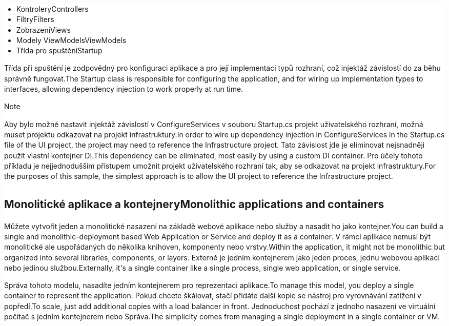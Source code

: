 - <span data-ttu-id="08ba0-258">Kontrolery</span><span class="sxs-lookup"><span data-stu-id="08ba0-258">Controllers</span></span>
- <span data-ttu-id="08ba0-259">Filtry</span><span class="sxs-lookup"><span data-stu-id="08ba0-259">Filters</span></span>
- <span data-ttu-id="08ba0-260">Zobrazení</span><span class="sxs-lookup"><span data-stu-id="08ba0-260">Views</span></span>
- <span data-ttu-id="08ba0-261">Modely ViewModels</span><span class="sxs-lookup"><span data-stu-id="08ba0-261">ViewModels</span></span>
- <span data-ttu-id="08ba0-262">Třída pro spuštění</span><span class="sxs-lookup"><span data-stu-id="08ba0-262">Startup</span></span>

<span data-ttu-id="08ba0-263">Třída při spuštění je zodpovědný pro konfiguraci aplikace a pro její implementaci typů rozhraní, což injektáž závislostí do za běhu správně fungovat.</span><span class="sxs-lookup"><span data-stu-id="08ba0-263">The Startup class is responsible for configuring the application, and for wiring up implementation types to interfaces, allowing dependency injection to work properly at run time.</span></span>

> [!NOTE]
> <span data-ttu-id="08ba0-264">Aby bylo možné nastavit injektáž závislostí v ConfigureServices v souboru Startup.cs projekt uživatelského rozhraní, možná muset projektu odkazovat na projekt infrastruktury.</span><span class="sxs-lookup"><span data-stu-id="08ba0-264">In order to wire up dependency injection in ConfigureServices in the Startup.cs file of the UI project, the project may need to reference the Infrastructure project.</span></span> <span data-ttu-id="08ba0-265">Tato závislost jde je eliminovat nejsnadněji použít vlastní kontejner DI.</span><span class="sxs-lookup"><span data-stu-id="08ba0-265">This dependency can be eliminated, most easily by using a custom DI container.</span></span> <span data-ttu-id="08ba0-266">Pro účely tohoto příkladu je nejjednodušším přístupem umožnit projekt uživatelského rozhraní tak, aby se odkazovat na projekt infrastruktury.</span><span class="sxs-lookup"><span data-stu-id="08ba0-266">For the purposes of this sample, the simplest approach is to allow the UI project to reference the Infrastructure project.</span></span>

## <a name="monolithic-applications-and-containers"></a><span data-ttu-id="08ba0-267">Monolitické aplikace a kontejnery</span><span class="sxs-lookup"><span data-stu-id="08ba0-267">Monolithic applications and containers</span></span>

<span data-ttu-id="08ba0-268">Můžete vytvořit jeden a monolitické nasazení na základě webové aplikace nebo služby a nasadit ho jako kontejner.</span><span class="sxs-lookup"><span data-stu-id="08ba0-268">You can build a single and monolithic-deployment based Web Application or Service and deploy it as a container.</span></span> <span data-ttu-id="08ba0-269">V rámci aplikace nemusí být monolitické ale uspořádaných do několika knihoven, komponenty nebo vrstvy.</span><span class="sxs-lookup"><span data-stu-id="08ba0-269">Within the application, it might not be monolithic but organized into several libraries, components, or layers.</span></span> <span data-ttu-id="08ba0-270">Externě je jedním kontejnerem jako jeden proces, jednu webovou aplikaci nebo jedinou službou.</span><span class="sxs-lookup"><span data-stu-id="08ba0-270">Externally, it's a single container like a single process, single web application, or single service.</span></span>

<span data-ttu-id="08ba0-271">Správa tohoto modelu, nasadíte jedním kontejnerem pro reprezentaci aplikace.</span><span class="sxs-lookup"><span data-stu-id="08ba0-271">To manage this model, you deploy a single container to represent the application.</span></span> <span data-ttu-id="08ba0-272">Pokud chcete škálovat, stačí přidáte další kopie se nástroj pro vyrovnávání zatížení v popředí.</span><span class="sxs-lookup"><span data-stu-id="08ba0-272">To scale, just add additional copies with a load balancer in front.</span></span> <span data-ttu-id="08ba0-273">Jednoduchost pochází z jednoho nasazení ve virtuální počítač s jedním kontejnerem nebo Správa.</span><span class="sxs-lookup"><span data-stu-id="08ba0-273">The simplicity comes from managing a single deployment in a single container or VM.</span></span>
